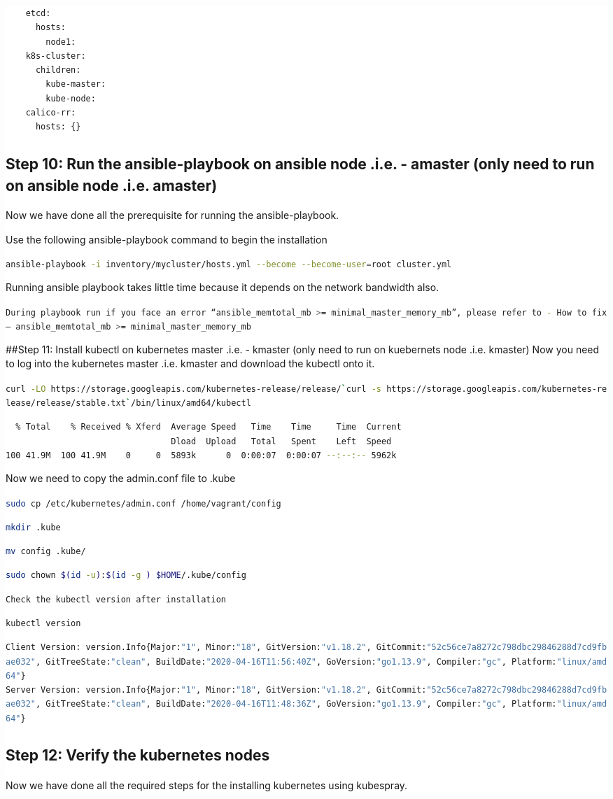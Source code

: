 ```bash
    etcd:
      hosts:
        node1:
    k8s-cluster:
      children:
        kube-master:
        kube-node:
    calico-rr:
      hosts: {}
```
## Step 10: Run the ansible-playbook on ansible node .i.e. - amaster (only need to run on ansible node .i.e. amaster)
Now we have done all the prerequisite for running the ansible-playbook.

Use the following ansible-playbook command to begin the installation

```bash
ansible-playbook -i inventory/mycluster/hosts.yml --become --become-user=root cluster.yml
```
Running ansible playbook takes little time because it depends on the network bandwidth also.

```bash
During playbook run if you face an error “ansible_memtotal_mb >= minimal_master_memory_mb”, please refer to - How to fix – ansible_memtotal_mb >= minimal_master_memory_mb
```

##Step 11: Install kubectl on kubernetes master .i.e. - kmaster (only need to run on kuebernets node .i.e. kmaster)
Now you need to log into the kubernetes master .i.e. kmaster and download the kubectl onto it.
```bash
curl -LO https://storage.googleapis.com/kubernetes-release/release/`curl -s https://storage.googleapis.com/kubernetes-release/release/stable.txt`/bin/linux/amd64/kubectl
```
```bash
  % Total    % Received % Xferd  Average Speed   Time    Time     Time  Current
                                 Dload  Upload   Total   Spent    Left  Speed
100 41.9M  100 41.9M    0     0  5893k      0  0:00:07  0:00:07 --:--:-- 5962k
```
Now we need to copy the admin.conf file to .kube
```bash
sudo cp /etc/kubernetes/admin.conf /home/vagrant/config
```
```bash
mkdir .kube
```
```bash
mv config .kube/
```
```bash
sudo chown $(id -u):$(id -g ) $HOME/.kube/config
```
```bash
Check the kubectl version after installation
```
```bash
kubectl version
```
```bash
Client Version: version.Info{Major:"1", Minor:"18", GitVersion:"v1.18.2", GitCommit:"52c56ce7a8272c798dbc29846288d7cd9fbae032", GitTreeState:"clean", BuildDate:"2020-04-16T11:56:40Z", GoVersion:"go1.13.9", Compiler:"gc", Platform:"linux/amd64"}
Server Version: version.Info{Major:"1", Minor:"18", GitVersion:"v1.18.2", GitCommit:"52c56ce7a8272c798dbc29846288d7cd9fbae032", GitTreeState:"clean", BuildDate:"2020-04-16T11:48:36Z", GoVersion:"go1.13.9", Compiler:"gc", Platform:"linux/amd64"}
```
## Step 12: Verify the kubernetes nodes
Now we have done all the required steps for the installing kubernetes using kubespray.